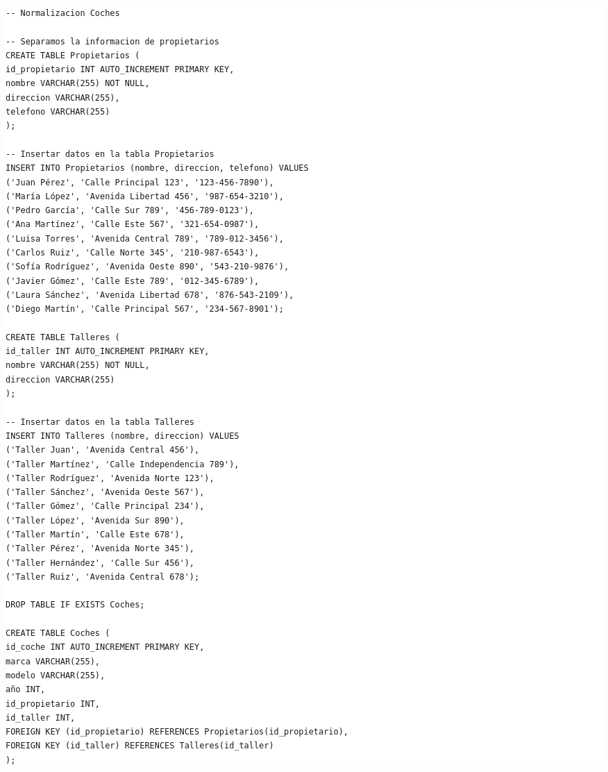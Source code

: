 	-- Normalizacion Coches

	-- Separamos la informacion de propietarios
	CREATE TABLE Propietarios (
    id_propietario INT AUTO_INCREMENT PRIMARY KEY,
    nombre VARCHAR(255) NOT NULL,
    direccion VARCHAR(255),
    telefono VARCHAR(255)
	);
	
	-- Insertar datos en la tabla Propietarios
	INSERT INTO Propietarios (nombre, direccion, telefono) VALUES
	('Juan Pérez', 'Calle Principal 123', '123-456-7890'),
	('María López', 'Avenida Libertad 456', '987-654-3210'),
	('Pedro García', 'Calle Sur 789', '456-789-0123'),
	('Ana Martínez', 'Calle Este 567', '321-654-0987'),
	('Luisa Torres', 'Avenida Central 789', '789-012-3456'),
	('Carlos Ruiz', 'Calle Norte 345', '210-987-6543'),
	('Sofía Rodríguez', 'Avenida Oeste 890', '543-210-9876'),
	('Javier Gómez', 'Calle Este 789', '012-345-6789'),
	('Laura Sánchez', 'Avenida Libertad 678', '876-543-2109'),
	('Diego Martín', 'Calle Principal 567', '234-567-8901');
	
	CREATE TABLE Talleres (
    id_taller INT AUTO_INCREMENT PRIMARY KEY,
    nombre VARCHAR(255) NOT NULL,
    direccion VARCHAR(255)
	);

	-- Insertar datos en la tabla Talleres
	INSERT INTO Talleres (nombre, direccion) VALUES
	('Taller Juan', 'Avenida Central 456'),
	('Taller Martínez', 'Calle Independencia 789'),
	('Taller Rodríguez', 'Avenida Norte 123'),
	('Taller Sánchez', 'Avenida Oeste 567'),
	('Taller Gómez', 'Calle Principal 234'),
	('Taller López', 'Avenida Sur 890'),
	('Taller Martín', 'Calle Este 678'),
	('Taller Pérez', 'Avenida Norte 345'),
	('Taller Hernández', 'Calle Sur 456'),
	('Taller Ruiz', 'Avenida Central 678');

	DROP TABLE IF EXISTS Coches;

	CREATE TABLE Coches (
    id_coche INT AUTO_INCREMENT PRIMARY KEY,
    marca VARCHAR(255),
    modelo VARCHAR(255),
    año INT,
    id_propietario INT,
    id_taller INT,
    FOREIGN KEY (id_propietario) REFERENCES Propietarios(id_propietario),
    FOREIGN KEY (id_taller) REFERENCES Talleres(id_taller)
	);	
